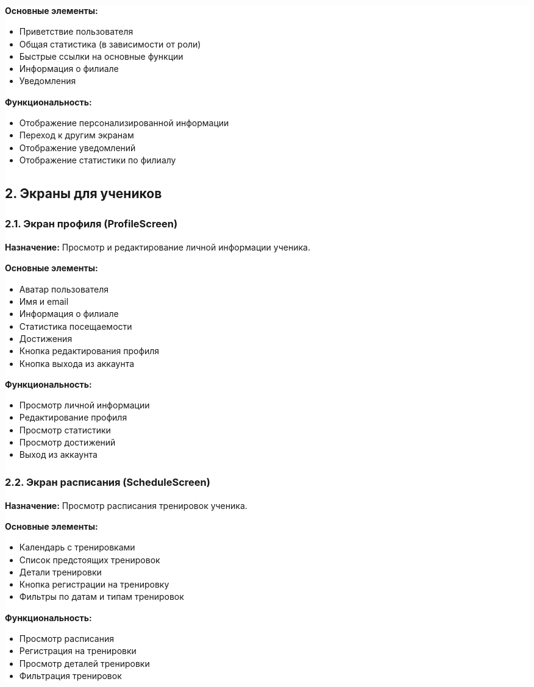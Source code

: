 **Основные элементы:**

- Приветствие пользователя
- Общая статистика (в зависимости от роли)
- Быстрые ссылки на основные функции
- Информация о филиале
- Уведомления

**Функциональность:**

- Отображение персонализированной информации
- Переход к другим экранам
- Отображение уведомлений
- Отображение статистики по филиалу

## 2. Экраны для учеников

### 2.1. Экран профиля (ProfileScreen)

**Назначение:** Просмотр и редактирование личной информации ученика.

**Основные элементы:**

- Аватар пользователя
- Имя и email
- Информация о филиале
- Статистика посещаемости
- Достижения
- Кнопка редактирования профиля
- Кнопка выхода из аккаунта

**Функциональность:**

- Просмотр личной информации
- Редактирование профиля
- Просмотр статистики
- Просмотр достижений
- Выход из аккаунта

### 2.2. Экран расписания (ScheduleScreen)

**Назначение:** Просмотр расписания тренировок ученика.

**Основные элементы:**

- Календарь с тренировками
- Список предстоящих тренировок
- Детали тренировки
- Кнопка регистрации на тренировку
- Фильтры по датам и типам тренировок

**Функциональность:**

- Просмотр расписания
- Регистрация на тренировки
- Просмотр деталей тренировки
- Фильтрация тренировок
